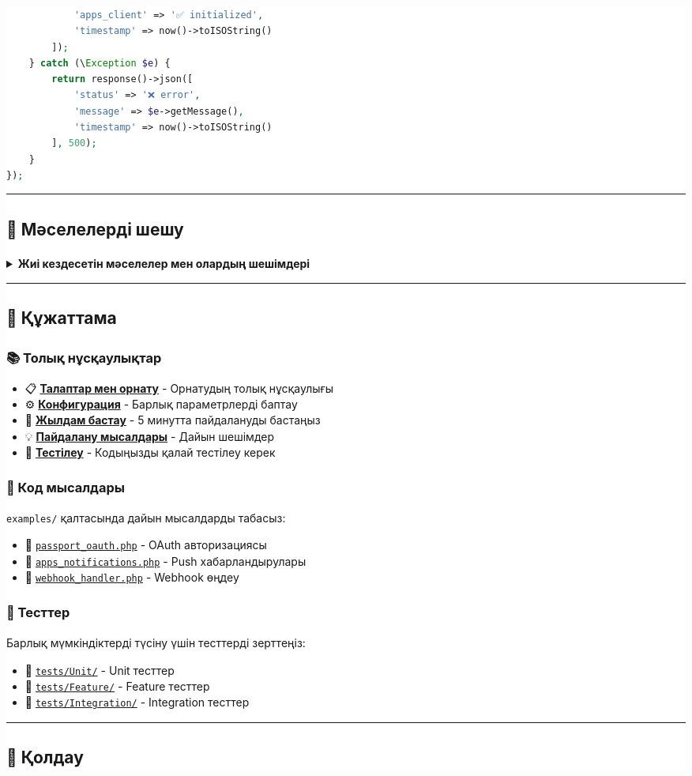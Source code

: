 ```php
            'apps_client' => '✅ initialized',
            'timestamp' => now()->toISOString()
        ]);
    } catch (\Exception $e) {
        return response()->json([
            'status' => '❌ error',
            'message' => $e->getMessage(),
            'timestamp' => now()->toISOString()
        ], 500);
    }
});
```

---

## 🔧 Мәселелерді шешу

<details><summary><strong>Жиі кездесетін мәселелер мен олардың шешімдері</strong></summary></details>

---

## 📖 Құжаттама

### 📚 Толық нұсқаулықтар

- 📋 [**Талаптар мен орнату**](#-орнату) - Орнатудың толық нұсқаулығы
- ⚙️ [**Конфигурация**](#️-конфигурация) - Барлық параметрлерді баптау
- 🚀 [**Жылдам бастау**](#-жылдам-бастау) - 5 минутта пайдалануды бастаңыз
- 💡 [**Пайдалану мысалдары**](#-пайдалану-мысалдары) - Дайын шешімдер
- 🧪 [**Тестілеу**](#-тестілеу) - Кодыңызды қалай тестілеу керек

### 📁 Код мысалдары

`examples/` қалтасында дайын мысалдарды табасыз:

- 🔐 [`passport_oauth.php`](examples/passport_oauth.php) - OAuth авторизациясы
- 📱 [`apps_notifications.php`](examples/apps_notifications.php) - Push хабарландырулары
- 🔗 [`webhook_handler.php`](examples/webhook_handler.php) - Webhook өңдеу

### 🧪 Тесттер

Барлық мүмкіндіктерді түсіну үшін тесттерді зерттеңіз:

- 🔬 [`tests/Unit/`](tests/Unit/) - Unit тесттер
- 🎯 [`tests/Feature/`](tests/Feature/) - Feature тесттер
- 🔗 [`tests/Integration/`](tests/Integration/) - Integration тесттер

---

## 🤝 Қолдау
